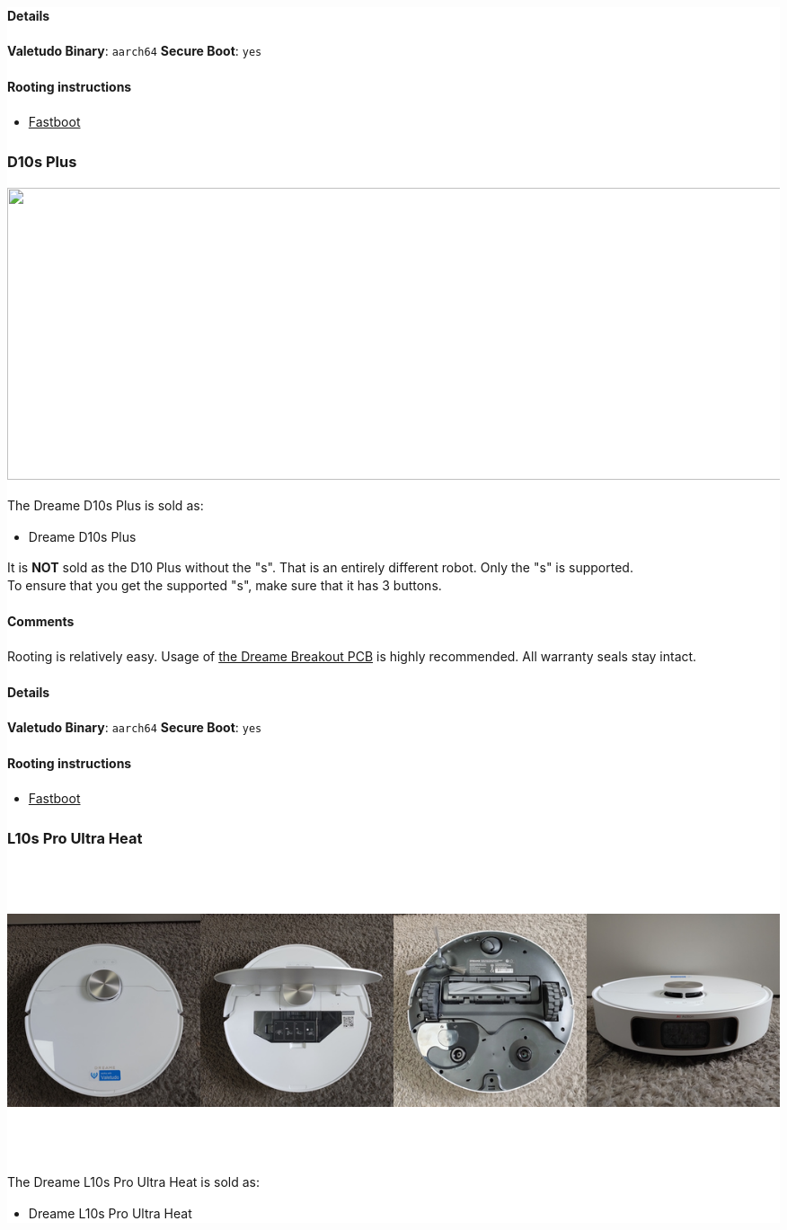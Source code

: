 #### Details

**Valetudo Binary**: `aarch64`
**Secure Boot**: `yes`

#### Rooting instructions

- [Fastboot](https://valetudo.cloud/pages/installation/dreame.html#fastboot)

### D10s Plus <a id="dreame_d10splus"></a>

<img src="./img/robots/dreame/dreame_d10splus.jpg" width="1300" height="325"/>

The Dreame D10s Plus is sold as:
- Dreame D10s Plus

It is **NOT** sold as the D10 Plus without the "s". That is an entirely different robot. Only the "s" is supported.<br/>
To ensure that you get the supported "s", make sure that it has 3 buttons.

#### Comments

Rooting is relatively easy. Usage of [the Dreame Breakout PCB](https://github.com/Hypfer/valetudo-dreameadapter) is highly recommended.
All warranty seals stay intact.

#### Details

**Valetudo Binary**: `aarch64`
**Secure Boot**: `yes`

#### Rooting instructions

- [Fastboot](https://valetudo.cloud/pages/installation/dreame.html#fastboot)

### L10s Pro Ultra Heat <a id="dreame_l10sproultraheat"></a>

<img src="./img/robots/dreame/dreame_l10sproultraheat.jpg" width="1300" height="325"/>

The Dreame L10s Pro Ultra Heat is sold as:
- Dreame L10s Pro Ultra Heat
